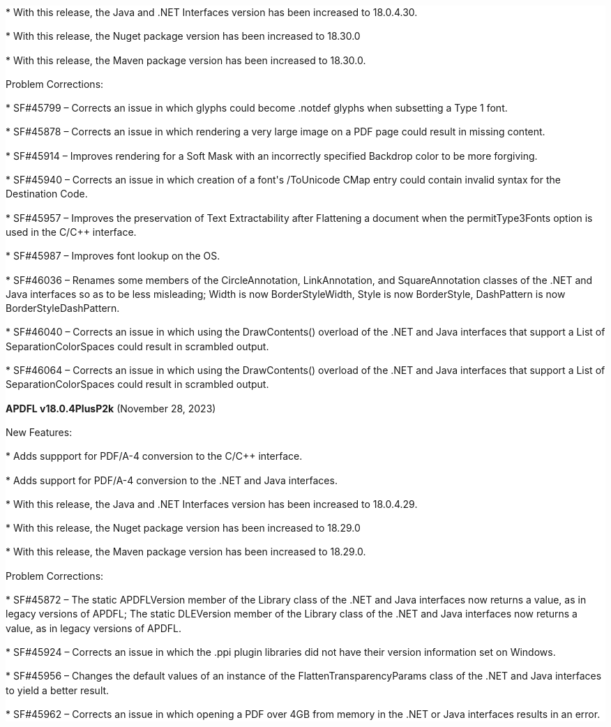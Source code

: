 \*   With this release, the Java and .NET Interfaces version has been increased to 18.0.4.30.

\*   With this release, the Nuget package version has been increased to 18.30.0

\*   With this release, the Maven package version has been increased to 18.30.0.

Problem Corrections:

\*   SF#45799 – Corrects an issue in which glyphs could become .notdef glyphs when subsetting a Type 1 font.

\*   SF#45878 – Corrects an issue in which rendering a very large image on a PDF page could result in missing content.

\*   SF#45914 – Improves rendering for a Soft Mask with an incorrectly specified Backdrop color to be more forgiving.

\*   SF#45940 – Corrects an issue in which creation of a font's /ToUnicode CMap entry could contain invalid syntax for the Destination Code.

\*   SF#45957 – Improves the preservation of Text Extractability after Flattening a document when the permitType3Fonts option is used in the C/C++ interface.

\*   SF#45987 – Improves font lookup on the OS.

\*   SF#46036 – Renames some members of the CircleAnnotation, LinkAnnotation, and SquareAnnotation classes of the .NET and Java interfaces so as to be less misleading; Width is now BorderStyleWidth, Style is now BorderStyle, DashPattern is now BorderStyleDashPattern.

\*   SF#46040 – Corrects an issue in which using the DrawContents() overload of the .NET and Java interfaces that support a List of SeparationColorSpaces could result in scrambled output.

\*   SF#46064 – Corrects an issue in which using the DrawContents() overload of the .NET and Java interfaces that support a List of SeparationColorSpaces could result in scrambled output.

**APDFL v18.0.4PlusP2k** (November 28, 2023)

New Features:

\*   Adds suppport for PDF/A-4 conversion to the C/C++ interface.

\*   Adds support for PDF/A-4 conversion to the .NET and Java interfaces.

\*   With this release, the Java and .NET Interfaces version has been increased to 18.0.4.29.

\*   With this release, the Nuget package version has been increased to 18.29.0

\*   With this release, the Maven package version has been increased to 18.29.0.

Problem Corrections:

\*   SF#45872 – The static APDFLVersion member of the Library class of the .NET and Java interfaces now returns a value, as in legacy versions of APDFL; The static DLEVersion member of the Library class of the .NET and Java interfaces now returns a value, as in legacy versions of APDFL.

\*   SF#45924 – Corrects an issue in which the .ppi plugin libraries did not have their version information set on Windows.

\*   SF#45956 – Changes the default values of an instance of the FlattenTransparencyParams class of the .NET and Java interfaces to yield a better result.

\*   SF#45962 – Corrects an issue in which opening a PDF over 4GB from memory in the .NET or Java interfaces results in an error.
